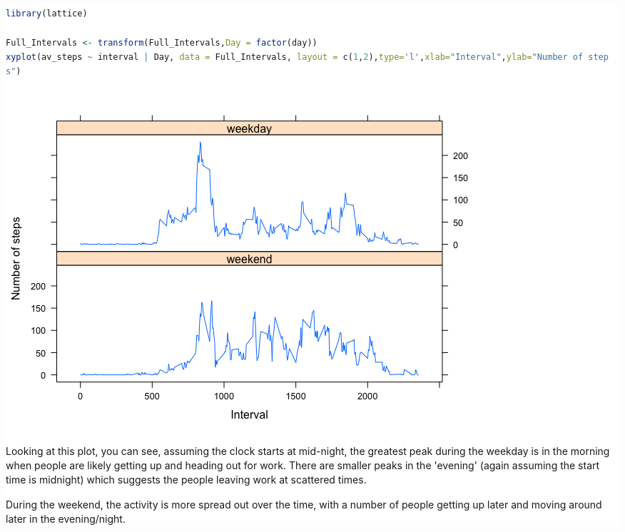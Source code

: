 ```r
library(lattice)

Full_Intervals <- transform(Full_Intervals,Day = factor(day))
xyplot(av_steps ~ interval | Day, data = Full_Intervals, layout = c(1,2),type='l',xlab="Interval",ylab="Number of steps")
```

![](PA1_template_files/figure-html/unnamed-chunk-25-1.png) 


Looking at this plot, you can see, assuming the clock starts at mid-night,  the greatest peak during the weekday is in the morning when people are likely getting up and heading out for work. There are smaller peaks in the 'evening' (again assuming the start time is midnight) which suggests the people leaving work at scattered times.

During the weekend, the activity is more spread out over the time, with a number of people getting up later and moving around later in the evening/night.
